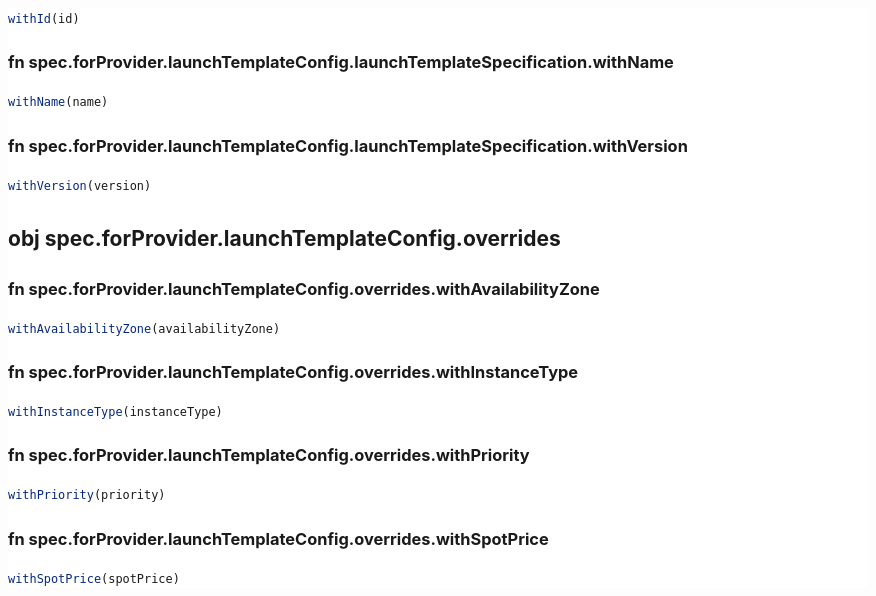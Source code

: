 ```ts
withId(id)
```



### fn spec.forProvider.launchTemplateConfig.launchTemplateSpecification.withName

```ts
withName(name)
```



### fn spec.forProvider.launchTemplateConfig.launchTemplateSpecification.withVersion

```ts
withVersion(version)
```



## obj spec.forProvider.launchTemplateConfig.overrides



### fn spec.forProvider.launchTemplateConfig.overrides.withAvailabilityZone

```ts
withAvailabilityZone(availabilityZone)
```



### fn spec.forProvider.launchTemplateConfig.overrides.withInstanceType

```ts
withInstanceType(instanceType)
```



### fn spec.forProvider.launchTemplateConfig.overrides.withPriority

```ts
withPriority(priority)
```



### fn spec.forProvider.launchTemplateConfig.overrides.withSpotPrice

```ts
withSpotPrice(spotPrice)
```
